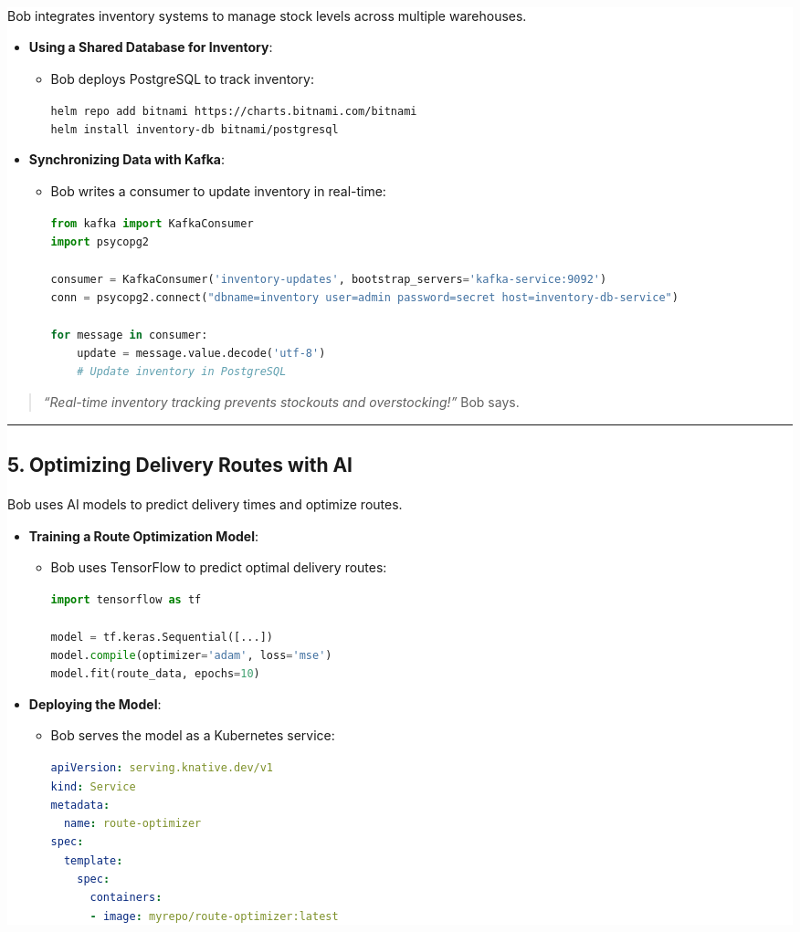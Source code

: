 Bob integrates inventory systems to manage stock levels across multiple warehouses.

- **Using a Shared Database for Inventory**:
  - Bob deploys PostgreSQL to track inventory:

    ```bash
    helm repo add bitnami https://charts.bitnami.com/bitnami
    helm install inventory-db bitnami/postgresql
    ```

- **Synchronizing Data with Kafka**:
  - Bob writes a consumer to update inventory in real-time:

    ```python
    from kafka import KafkaConsumer
    import psycopg2

    consumer = KafkaConsumer('inventory-updates', bootstrap_servers='kafka-service:9092')
    conn = psycopg2.connect("dbname=inventory user=admin password=secret host=inventory-db-service")

    for message in consumer:
        update = message.value.decode('utf-8')
        # Update inventory in PostgreSQL
    ```

> *“Real-time inventory tracking prevents stockouts and overstocking!”* Bob says.

---

## **5. Optimizing Delivery Routes with AI**

Bob uses AI models to predict delivery times and optimize routes.

- **Training a Route Optimization Model**:
  - Bob uses TensorFlow to predict optimal delivery routes:

    ```python
    import tensorflow as tf

    model = tf.keras.Sequential([...])
    model.compile(optimizer='adam', loss='mse')
    model.fit(route_data, epochs=10)
    ```

- **Deploying the Model**:
  - Bob serves the model as a Kubernetes service:

    ```yaml
    apiVersion: serving.knative.dev/v1
    kind: Service
    metadata:
      name: route-optimizer
    spec:
      template:
        spec:
          containers:
          - image: myrepo/route-optimizer:latest
    ```
